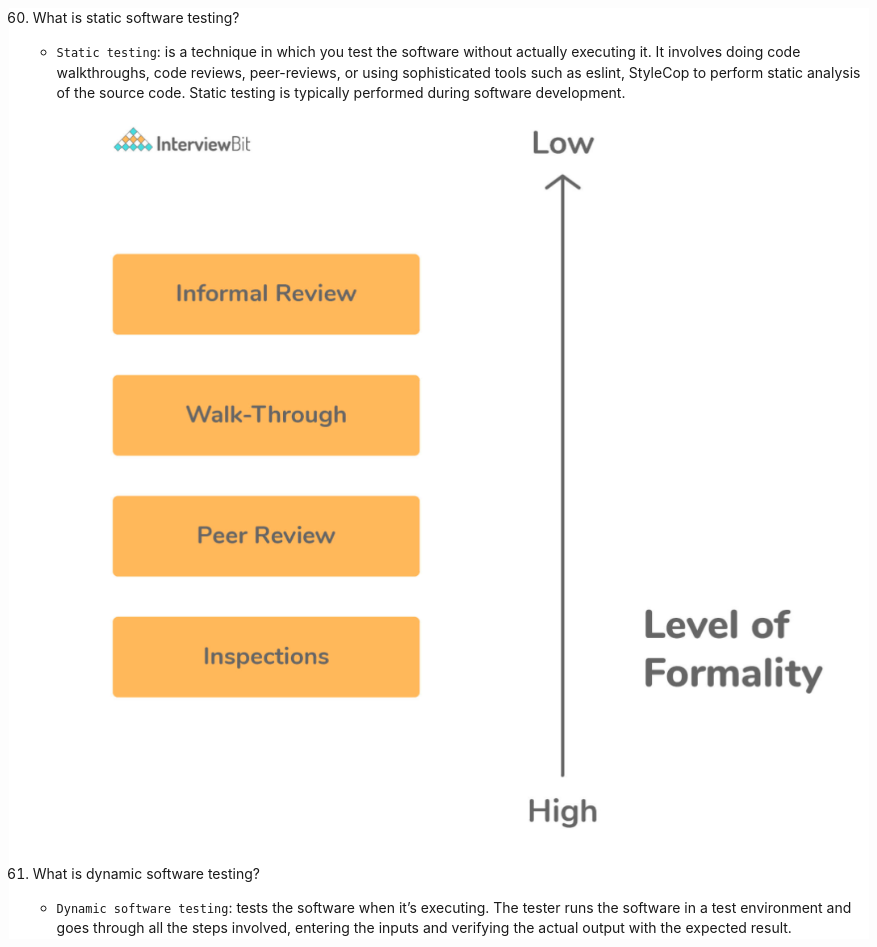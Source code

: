 60. What is static software testing?
    + `Static testing`: is a technique in which you test the software without actually executing it. It involves doing code walkthroughs, code reviews, peer-reviews, or using sophisticated tools such as eslint, StyleCop to perform static analysis of the source code. Static testing is typically performed during software development.
     ![static testing](../images/software-testing/static_testing.png)

61. What is dynamic software testing?
    + `Dynamic software testing`: tests the software when it’s executing. The tester runs the software in a test environment and goes through all the steps involved, entering the inputs and verifying the actual output with the expected result.
